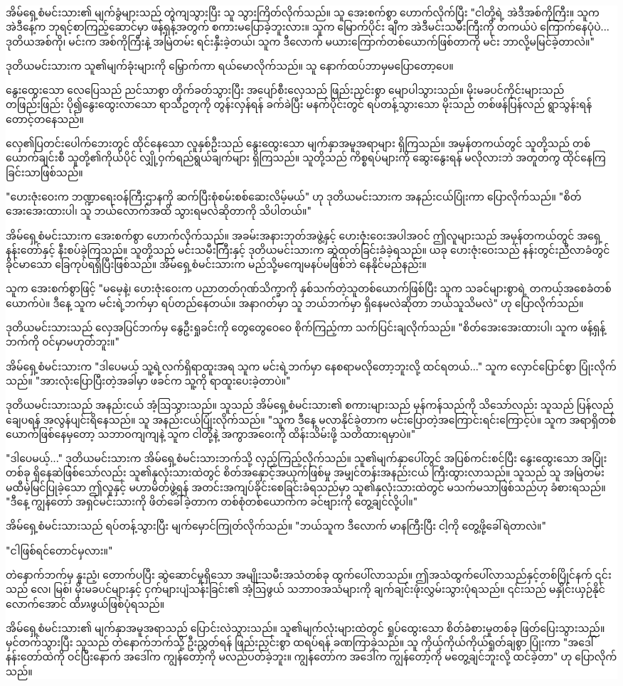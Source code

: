 အိမ်ရှေ့စံမင်းသား၏ မျက်ခွံများသည် တွဲကျသွားပြီး သူ သွားကြိတ်လိုက်သည်။ သူ အေးစက်စွာ ဟောက်လိုက်ပြီး "ငါတို့ရဲ့ အဲဒီအစ်ကိုကြီး။ သူက အဲဒီနေ့က ဘုရင့်စာကြည့်ဆောင်မှာ ဖန့်ရှန့်အတွက် စကားမပြောခဲ့ဘူးလား။ သူက မြောက်ပိုင်း ချီက အဲဒီမင်းသမီးကြီးကို တကယ်ပဲ ကြောက်နေပုံပဲ... ဒုတိယအစ်ကို၊ မင်းက အစ်ကိုကြီးနဲ့ အမြဲတမ်း ရင်းနှီးခဲ့တယ်၊ သူက ဒီလောက် မယားကြောက်တစ်ယောက်ဖြစ်တာကို မင်း ဘာလို့မမြင်ခဲ့တာလဲ။"

ဒုတိယမင်းသားက သူ၏မျက်ခုံးများကို မြှောက်ကာ ရယ်မောလိုက်သည်။ သူ နောက်ထပ်ဘာမှမပြောတော့ပေ။

နွေးထွေးသော လေပြေသည် ညင်သာစွာ တိုက်ခတ်သွားပြီး အပျော်စီးလှေသည် ဖြည်းညှင်းစွာ မျောပါသွားသည်။ မိုးမခပင်ကိုင်းများသည် တဖြည်းဖြည်း ပို၍နွေးထွေးလာသော ရာသီဥတုကို တွန်းလှန်ရန် ခက်ခဲပြီး မနက်ပိုင်းတွင် ရပ်တန့်သွားသော မိုးသည် တစ်ဖန်ပြန်လည် ရွာသွန်းရန် တောင့်တနေသည်။

လှေ၏ပြတင်းပေါက်ဘေးတွင် ထိုင်နေသော လူနှစ်ဦးသည် နွေးထွေးသော မျက်နှာအမူအရာများ ရှိကြသည်။ အမှန်တကယ်တွင် သူတို့သည် တစ်ယောက်ချင်းစီ သူတို့၏ကိုယ်ပိုင် လျှို့ဝှက်ရည်ရွယ်ချက်များ ရှိကြသည်။ သူတို့သည် ကိစ္စရပ်များကို ဆွေးနွေးရန် မလိုလားဘဲ အတူတကွ ထိုင်နေကြခြင်းသာဖြစ်သည်။

"ဟေးဇုံးဝေးက ဘဏ္ဍာရေးဝန်ကြီးဌာနကို ဆက်ပြီးစုံစမ်းစစ်ဆေးလိမ့်မယ်" ဟု ဒုတိယမင်းသားက အနည်းငယ်ပြုံးကာ ပြောလိုက်သည်။ "စိတ်အေးအေးထားပါ၊ သူ ဘယ်လောက်အထိ သွားရမလဲဆိုတာကို သိပါတယ်။"

အိမ်ရှေ့စံမင်းသားက အေးစက်စွာ ဟောက်လိုက်သည်။ အခမ်းအနားဘုတ်အဖွဲ့နှင့် ဟေးဇုံးဝေးအပါအဝင် ဤလူများသည် အမှန်တကယ်တွင် အရှေ့နန်းတော်နှင့် နီးစပ်ခဲ့ကြသည်။ သူတို့သည် မင်းသမီးကြီးနှင့် ဒုတိယမင်းသားက ဆွဲထုတ်ခြင်းခံခဲ့ရသည်။ ယခု ဟေးဇုံးဝေးသည် နန်းတွင်းညီလာခံတွင် ခိုင်မာသော ခြေကုပ်ရရှိပြီးဖြစ်သည်။ အိမ်ရှေ့စံမင်းသားက မည်သို့မကျေမနပ်မဖြစ်ဘဲ နေနိုင်မည်နည်း။

သူက အေးစက်စွာဖြင့် "မမေ့နဲ့၊ ဟေးဇုံးဝေးက ပညာတတ်ဂုဏ်သိက္ခာကို နှစ်သက်တဲ့သူတစ်ယောက်ဖြစ်ပြီး သူက သခင်များစွာရဲ့ တကယ့်အစေခံတစ်ယောက်ပဲ။ ဒီနေ့ သူက မင်းရဲ့ဘက်မှာ ရပ်တည်နေတယ်။ အနာဂတ်မှာ သူ ဘယ်ဘက်မှာ ရှိနေမလဲဆိုတာ ဘယ်သူသိမလဲ" ဟု ပြောလိုက်သည်။

ဒုတိယမင်းသားသည် လှေအပြင်ဘက်မှ နွေဦးရှုခင်းကို တွေတွေဝေဝေ စိုက်ကြည့်ကာ သက်ပြင်းချလိုက်သည်။ "စိတ်အေးအေးထားပါ၊ သူက ဖန့်ရှန့်ဘက်ကို ဝင်မှာမဟုတ်ဘူး။"

အိမ်ရှေ့စံမင်းသားက "ဒါပေမယ့် သူ့ရဲ့လက်ရှိရာထူးအရ သူက မင်းရဲ့ဘက်မှာ နေစရာမလိုတော့ဘူးလို့ ထင်ရတယ်..." သူက လှောင်ပြောင်စွာ ပြုံးလိုက်သည်။ "အားလုံးပြောပြီးတဲ့အခါမှာ ဖခင်က သူ့ကို ရာထူးပေးခဲ့တာပဲ။"

ဒုတိယမင်းသားသည် အနည်းငယ် အံ့ဩသွားသည်။ သူသည် အိမ်ရှေ့စံမင်းသား၏ စကားများသည် မှန်ကန်သည်ကို သိသော်လည်း သူသည် ပြန်လည်ချေပရန် အလွန်ပျင်းရိနေသည်။ သူ အနည်းငယ်ပြုံးလိုက်သည်။ "သူက ဒီနေ့ မလာနိုင်ခဲ့တာက မင်းပြောတဲ့အကြောင်းရင်းကြောင့်ပဲ။ သူက အရာရှိတစ်ယောက်ဖြစ်နေမှတော့ သဘာဝကျကျနဲ့ သူက ငါတို့နဲ့ အကွာအဝေးကို ထိန်းသိမ်းဖို့ သတိထားရမှာပဲ။"

"ဒါပေမယ့်..." ဒုတိယမင်းသားက အိမ်ရှေ့စံမင်းသားဘက်သို့ လှည့်ကြည့်လိုက်သည်။ သူ၏မျက်နှာပေါ်တွင် အပြစ်ကင်းစင်ပြီး နွေးထွေးသော အပြုံးတစ်ခု ရှိနေဆဲဖြစ်သော်လည်း သူ၏နှလုံးသားထဲတွင် စိတ်အနှောင့်အယှက်ဖြစ်မှု အမျှင်တန်းအနည်းငယ် ကြီးထွားလာသည်။ သူသည် သူ အမြဲတမ်း မထီမဲ့မြင်ပြုခဲ့သော ဤလူနှင့် မဟာမိတ်ဖွဲ့ရန် အတင်းအကျပ်ခိုင်းစေခြင်းခံရသည်မှာ သူ၏နှလုံးသားထဲတွင် မသက်မသာဖြစ်သည်ဟု ခံစားရသည်။ "ဒီနေ့ ကျွန်တော် အရှင်မင်းသားကို ဖိတ်ခေါ်ခဲ့တာက တစ်စုံတစ်ယောက်က ခင်ဗျားကို တွေ့ချင်လို့ပါ။"

အိမ်ရှေ့စံမင်းသားသည် ရပ်တန့်သွားပြီး မျက်မှောင်ကြုတ်လိုက်သည်။ "ဘယ်သူက ဒီလောက် မာနကြီးပြီး ငါ့ကို တွေ့ဖို့ခေါ်ရဲတာလဲ။"

"ငါဖြစ်ရင်တောင်မှလား။"

တဲနောက်ဘက်မှ နူးညံ့၊ တောက်ပပြီး ဆွဲဆောင်မှုရှိသော အမျိုးသမီးအသံတစ်ခု ထွက်ပေါ်လာသည်။ ဤအသံထွက်ပေါ်လာသည်နှင့်တစ်ပြိုင်နက် ၎င်းသည် လေ၊ မြစ်၊ မိုးမခပင်များနှင့် ငှက်များပျံသန်းခြင်း၏ အံ့ဩဖွယ် သဘာဝအသံများကို ချက်ချင်းဖုံးလွှမ်းသွားပုံရသည်။ ၎င်းသည် မနှိုင်းယှဉ်နိုင်လောက်အောင် ထိגעဖွယ်ဖြစ်ပုံရသည်။

အိမ်ရှေ့စံမင်းသား၏ မျက်နှာအမူအရာသည် ပြောင်းလဲသွားသည်။ သူ၏မျက်လုံးများထဲတွင် ရှုပ်ထွေးသော စိတ်ခံစားမှုတစ်ခု ဖြတ်ပြေးသွားသည်။ မှင်တက်သွားပြီး သူသည် တဲနောက်ဘက်သို့ ဦးညွှတ်ရန် ဖြည်းညှင်းစွာ ထရပ်ရန် ခဏကြာခဲ့သည်။ သူ ကိုယ့်ကိုယ်ကိုယ်ရှုတ်ချစွာ ပြုံးကာ "အဒေါ် နန်းတော်ထဲကို ဝင်ပြီးနောက် အဒေါ်က ကျွန်တော့်ကို မလည်ပတ်ခဲ့ဘူး။ ကျွန်တော်က အဒေါ်က ကျွန်တော့်ကို မတွေ့ချင်ဘူးလို့ ထင်ခဲ့တာ" ဟု ပြောလိုက်သည်။

